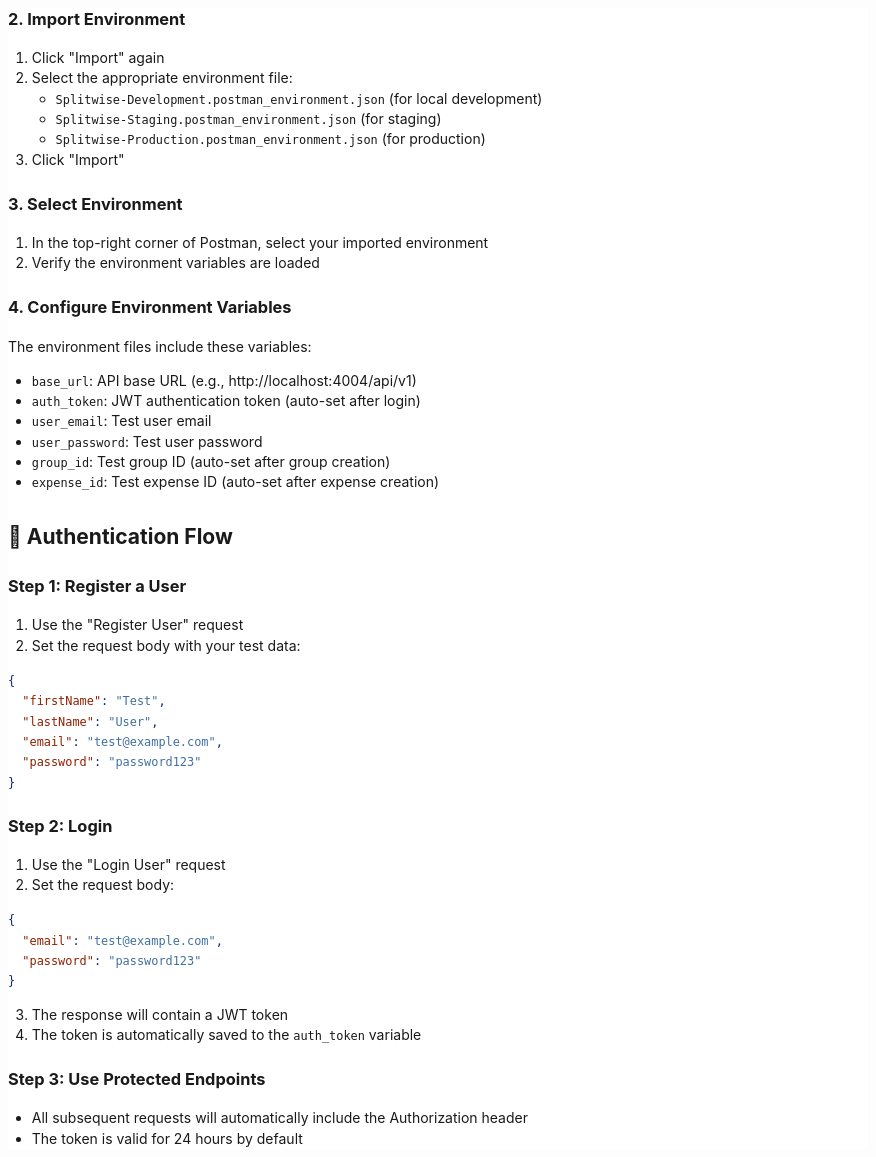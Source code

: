 ### 2. Import Environment
1. Click "Import" again
2. Select the appropriate environment file:
   - `Splitwise-Development.postman_environment.json` (for local development)
   - `Splitwise-Staging.postman_environment.json` (for staging)
   - `Splitwise-Production.postman_environment.json` (for production)
3. Click "Import"

### 3. Select Environment
1. In the top-right corner of Postman, select your imported environment
2. Verify the environment variables are loaded

### 4. Configure Environment Variables
The environment files include these variables:
- `base_url`: API base URL (e.g., http://localhost:4004/api/v1)
- `auth_token`: JWT authentication token (auto-set after login)
- `user_email`: Test user email
- `user_password`: Test user password
- `group_id`: Test group ID (auto-set after group creation)
- `expense_id`: Test expense ID (auto-set after expense creation)

## 🔐 Authentication Flow

### Step 1: Register a User
1. Use the "Register User" request
2. Set the request body with your test data:
```json
{
  "firstName": "Test",
  "lastName": "User",
  "email": "test@example.com",
  "password": "password123"
}
```

### Step 2: Login
1. Use the "Login User" request
2. Set the request body:
```json
{
  "email": "test@example.com",
  "password": "password123"
}
```
3. The response will contain a JWT token
4. The token is automatically saved to the `auth_token` variable

### Step 3: Use Protected Endpoints
- All subsequent requests will automatically include the Authorization header
- The token is valid for 24 hours by default
